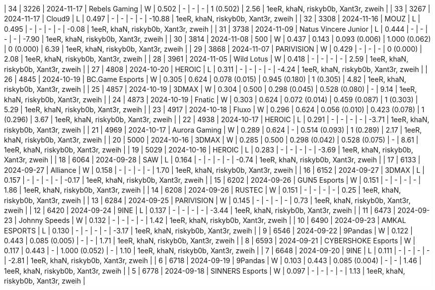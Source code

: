 |           34 |     3226 | 2024-11-17 | Rebels Gaming        | W   | 0.502      | -            | -                | -                | 1 (0.502) |     2.56 | 1eeR, khaN, riskyb0b, Xant3r, zweih |
|           33 |     3267 | 2024-11-17 | Cloud9               | L   | 0.497      | -            | -                | -                | -         |   -10.88 | 1eeR, khaN, riskyb0b, Xant3r, zweih |
|           32 |     3308 | 2024-11-16 | MOUZ                 | L   | 0.495      | -            | -                | -                | -         |    -0.08 | 1eeR, khaN, riskyb0b, Xant3r, zweih |
|           31 |     3738 | 2024-11-09 | Natus Vincere Junior | L   | 0.444      | -            | -                | -                | -         |    -7.90 | 1eeR, khaN, riskyb0b, Xant3r, zweih |
|           30 |     3814 | 2024-11-08 | 500                  | W   | 0.437      | 0.143        | 0.093 (0.006)    | 1.000 (0.062)    | 0 (0.000) |     6.39 | 1eeR, khaN, riskyb0b, Xant3r, zweih |
|           29 |     3868 | 2024-11-07 | PARIVISION           | W   | 0.429      | -            | -                | -                | 0 (0.000) |     2.08 | 1eeR, khaN, riskyb0b, Xant3r, zweih |
|           28 |     3961 | 2024-11-05 | Wild Lotus           | W   | 0.418      | -            | -                | -                | -         |     2.59 | 1eeR, khaN, riskyb0b, Xant3r, zweih |
|           27 |     4808 | 2024-10-20 | HEROIC               | L   | 0.311      | -            | -                | -                | -         |    -4.24 | 1eeR, khaN, riskyb0b, Xant3r, zweih |
|           26 |     4845 | 2024-10-19 | BC.Game Esports      | W   | 0.305      | 0.624        | 0.078 (0.015)    | 0.945 (0.180)    | 1 (0.305) |     4.82 | 1eeR, khaN, riskyb0b, Xant3r, zweih |
|           25 |     4857 | 2024-10-19 | 3DMAX                | W   | 0.304      | 0.500        | 0.298 (0.045)    | 0.528 (0.080)    | -         |     9.14 | 1eeR, khaN, riskyb0b, Xant3r, zweih |
|           24 |     4873 | 2024-10-19 | Fnatic               | W   | 0.303      | 0.624        | 0.072 (0.014)    | 0.459 (0.087)    | 1 (0.303) |     5.29 | 1eeR, khaN, riskyb0b, Xant3r, zweih |
|           23 |     4917 | 2024-10-18 | Fluxo                | W   | 0.296      | 0.624        | 0.056 (0.010)    | 0.423 (0.078)    | 1 (0.296) |     3.67 | 1eeR, khaN, riskyb0b, Xant3r, zweih |
|           22 |     4938 | 2024-10-17 | HEROIC               | L   | 0.291      | -            | -                | -                | -         |    -3.71 | 1eeR, khaN, riskyb0b, Xant3r, zweih |
|           21 |     4969 | 2024-10-17 | Aurora Gaming        | W   | 0.289      | 0.624        | -                | 0.514 (0.093)    | 1 (0.289) |     2.17 | 1eeR, khaN, riskyb0b, Xant3r, zweih |
|           20 |     5000 | 2024-10-16 | 3DMAX                | W   | 0.285      | 0.500        | 0.298 (0.042)    | 0.528 (0.075)    | -         |     8.61 | 1eeR, khaN, riskyb0b, Xant3r, zweih |
|           19 |     5029 | 2024-10-16 | HEROIC               | L   | 0.283      | -            | -                | -                | -         |    -3.69 | 1eeR, khaN, riskyb0b, Xant3r, zweih |
|           18 |     6064 | 2024-09-28 | SAW                  | L   | 0.164      | -            | -                | -                | -         |    -0.74 | 1eeR, khaN, riskyb0b, Xant3r, zweih |
|           17 |     6133 | 2024-09-27 | Alliance             | W   | 0.158      | -            | -                | -                | -         |     1.70 | 1eeR, khaN, riskyb0b, Xant3r, zweih |
|           16 |     6152 | 2024-09-27 | 3DMAX                | L   | 0.157      | -            | -                | -                | -         |    -0.17 | 1eeR, khaN, riskyb0b, Xant3r, zweih |
|           15 |     6202 | 2024-09-26 | GUN5 Esports         | W   | 0.151      | -            | -                | -                | -         |     1.86 | 1eeR, khaN, riskyb0b, Xant3r, zweih |
|           14 |     6208 | 2024-09-26 | RUSTEC               | W   | 0.151      | -            | -                | -                | -         |     0.25 | 1eeR, khaN, riskyb0b, Xant3r, zweih |
|           13 |     6284 | 2024-09-25 | PARIVISION           | W   | 0.145      | -            | -                | -                | -         |     0.73 | 1eeR, khaN, riskyb0b, Xant3r, zweih |
|           12 |     6420 | 2024-09-24 | 9INE                 | L   | 0.137      | -            | -                | -                | -         |    -3.44 | 1eeR, khaN, riskyb0b, Xant3r, zweih |
|           11 |     6473 | 2024-09-23 | Johnny Speeds        | W   | 0.132      | -            | -                | -                | -         |     1.42 | 1eeR, khaN, riskyb0b, Xant3r, zweih |
|           10 |     6490 | 2024-09-23 | AMKAL ESPORTS        | L   | 0.130      | -            | -                | -                | -         |    -3.17 | 1eeR, khaN, riskyb0b, Xant3r, zweih |
|            9 |     6546 | 2024-09-22 | 9Pandas              | W   | 0.122      | 0.443        | 0.085 (0.005)    | -                | -         |     1.71 | 1eeR, khaN, riskyb0b, Xant3r, zweih |
|            8 |     6593 | 2024-09-21 | CYBERSHOKE Esports   | W   | 0.117      | 0.443        | -                | 1.000 (0.052)    | -         |     1.10 | 1eeR, khaN, riskyb0b, Xant3r, zweih |
|            7 |     6648 | 2024-09-20 | 9INE                 | L   | 0.111      | -            | -                | -                | -         |    -2.81 | 1eeR, khaN, riskyb0b, Xant3r, zweih |
|            6 |     6718 | 2024-09-19 | 9Pandas              | W   | 0.103      | 0.443        | 0.085 (0.004)    | -                | -         |     1.46 | 1eeR, khaN, riskyb0b, Xant3r, zweih |
|            5 |     6778 | 2024-09-18 | SINNERS Esports      | W   | 0.097      | -            | -                | -                | -         |     1.13 | 1eeR, khaN, riskyb0b, Xant3r, zweih |
